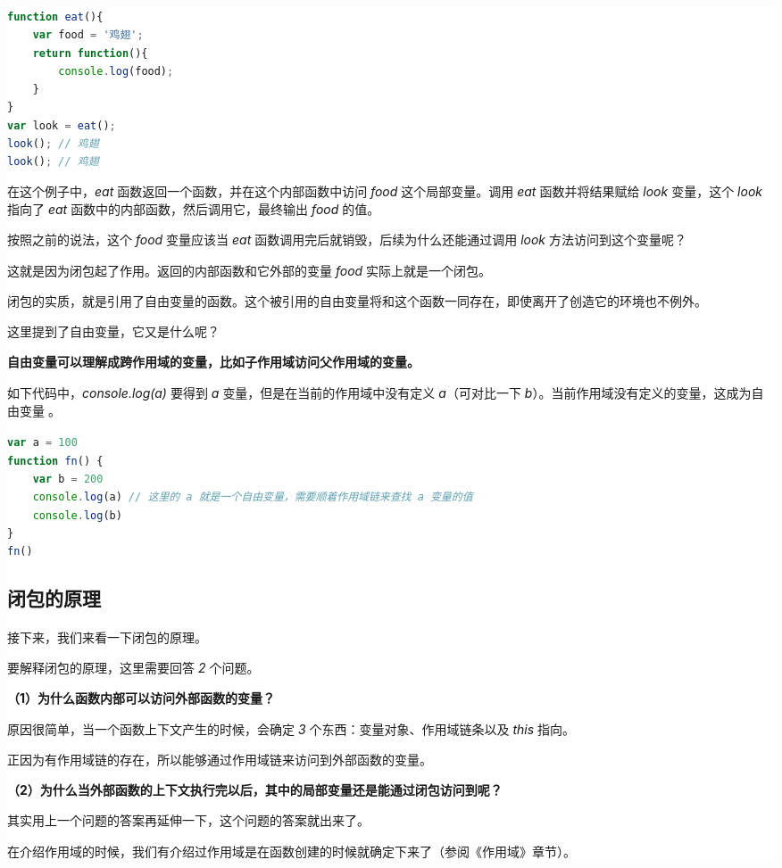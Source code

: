 ```js
function eat(){
    var food = '鸡翅';
    return function(){
        console.log(food);
    }
}
var look = eat();
look(); // 鸡翅
look(); // 鸡翅
```

在这个例子中，*eat* 函数返回一个函数，并在这个内部函数中访问 *food* 这个局部变量。调用 *eat* 函数并将结果赋给 *look* 变量，这个 *look* 指向了 *eat* 函数中的内部函数，然后调用它，最终输出 *food* 的值。

按照之前的说法，这个 *food* 变量应该当 *eat* 函数调用完后就销毁，后续为什么还能通过调用 *look* 方法访问到这个变量呢？

这就是因为闭包起了作用。返回的内部函数和它外部的变量 *food* 实际上就是一个闭包。

闭包的实质，就是引用了自由变量的函数。这个被引用的自由变量将和这个函数一同存在，即使离开了创造它的环境也不例外。



这里提到了自由变量，它又是什么呢？

**自由变量可以理解成跨作用域的变量，比如子作用域访问父作用域的变量。**

如下代码中，*console.log(a)* 要得到 *a* 变量，但是在当前的作用域中没有定义 *a*（可对比一下 *b*）。当前作用域没有定义的变量，这成为自由变量 。

```js
var a = 100
function fn() {
    var b = 200
    console.log(a) // 这里的 a 就是一个自由变量，需要顺着作用域链来查找 a 变量的值
    console.log(b)
}
fn()
```



## 闭包的原理



接下来，我们来看一下闭包的原理。

要解释闭包的原理，这里需要回答 *2* 个问题。

**（1）为什么函数内部可以访问外部函数的变量？**

原因很简单，当一个函数上下文产生的时候，会确定 *3* 个东西：变量对象、作用域链条以及 *this* 指向。

正因为有作用域链的存在，所以能够通过作用域链来访问到外部函数的变量。



**（2）为什么当外部函数的上下文执行完以后，其中的局部变量还是能通过闭包访问到呢？**

其实用上一个问题的答案再延伸一下，这个问题的答案就出来了。

在介绍作用域的时候，我们有介绍过作用域是在函数创建的时候就确定下来了（参阅《作用域》章节）。
